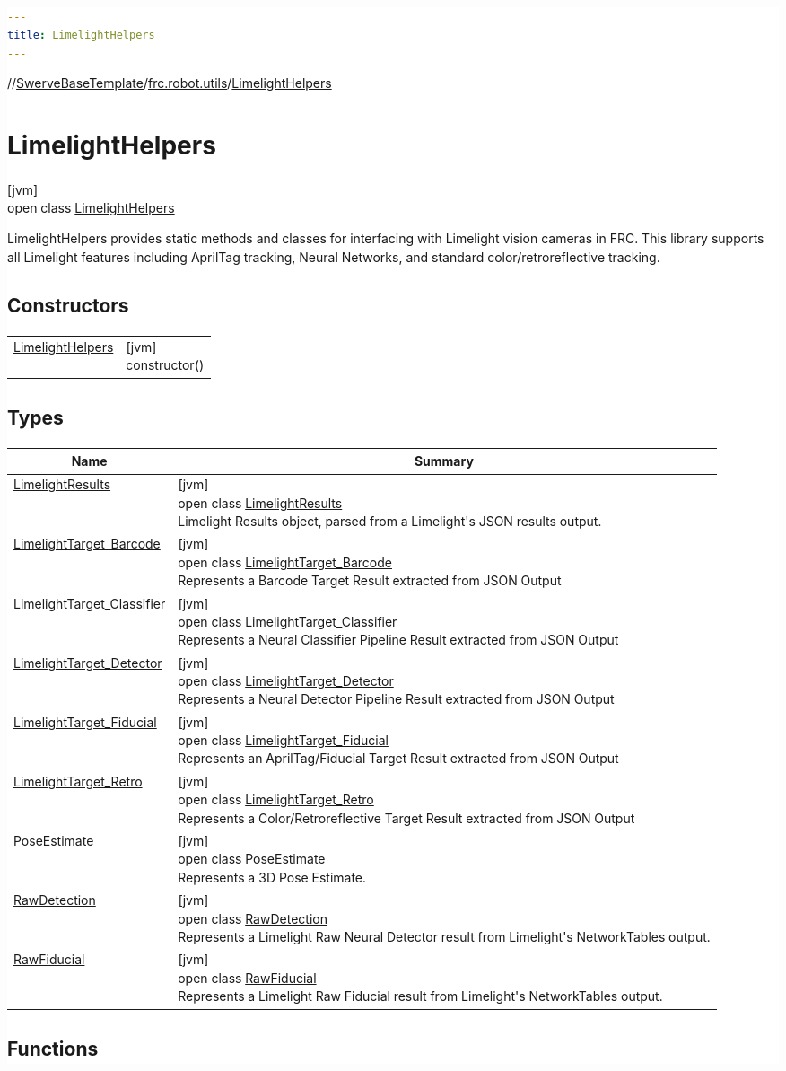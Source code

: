```yaml
---
title: LimelightHelpers
---
```

//[SwerveBaseTemplate](../../../index.html)/[frc.robot.utils](../index.html)/[LimelightHelpers](index.html)



# LimelightHelpers



[jvm]\
open class [LimelightHelpers](index.html)

LimelightHelpers provides static methods and classes for interfacing with Limelight vision cameras in FRC. This library supports all Limelight features including AprilTag tracking, Neural Networks, and standard color/retroreflective tracking.



## Constructors


| | |
|---|---|
| [LimelightHelpers](-limelight-helpers.html) | [jvm]<br>constructor() |


## Types


| Name | Summary |
|---|---|
| [LimelightResults](-limelight-results/index.html) | [jvm]<br>open class [LimelightResults](-limelight-results/index.html)<br>Limelight Results object, parsed from a Limelight's JSON results output. |
| [LimelightTarget_Barcode](-limelight-target_-barcode/index.html) | [jvm]<br>open class [LimelightTarget_Barcode](-limelight-target_-barcode/index.html)<br>Represents a Barcode Target Result extracted from JSON Output |
| [LimelightTarget_Classifier](-limelight-target_-classifier/index.html) | [jvm]<br>open class [LimelightTarget_Classifier](-limelight-target_-classifier/index.html)<br>Represents a Neural Classifier Pipeline Result extracted from JSON Output |
| [LimelightTarget_Detector](-limelight-target_-detector/index.html) | [jvm]<br>open class [LimelightTarget_Detector](-limelight-target_-detector/index.html)<br>Represents a Neural Detector Pipeline Result extracted from JSON Output |
| [LimelightTarget_Fiducial](-limelight-target_-fiducial/index.html) | [jvm]<br>open class [LimelightTarget_Fiducial](-limelight-target_-fiducial/index.html)<br>Represents an AprilTag/Fiducial Target Result extracted from JSON Output |
| [LimelightTarget_Retro](-limelight-target_-retro/index.html) | [jvm]<br>open class [LimelightTarget_Retro](-limelight-target_-retro/index.html)<br>Represents a Color/Retroreflective Target Result extracted from JSON Output |
| [PoseEstimate](-pose-estimate/index.html) | [jvm]<br>open class [PoseEstimate](-pose-estimate/index.html)<br>Represents a 3D Pose Estimate. |
| [RawDetection](-raw-detection/index.html) | [jvm]<br>open class [RawDetection](-raw-detection/index.html)<br>Represents a Limelight Raw Neural Detector result from Limelight's NetworkTables output. |
| [RawFiducial](-raw-fiducial/index.html) | [jvm]<br>open class [RawFiducial](-raw-fiducial/index.html)<br>Represents a Limelight Raw Fiducial result from Limelight's NetworkTables output. |


## Functions
